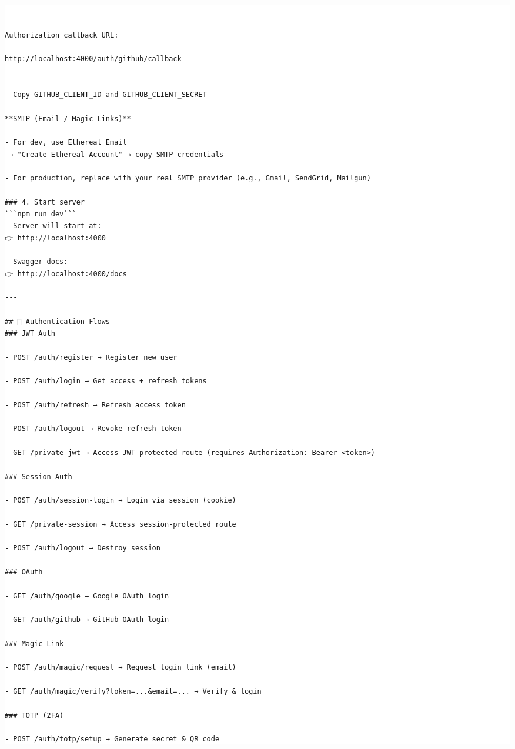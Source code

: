 ```


Authorization callback URL:

http://localhost:4000/auth/github/callback


- Copy GITHUB_CLIENT_ID and GITHUB_CLIENT_SECRET

**SMTP (Email / Magic Links)**

- For dev, use Ethereal Email
 → "Create Ethereal Account" → copy SMTP credentials

- For production, replace with your real SMTP provider (e.g., Gmail, SendGrid, Mailgun)

### 4. Start server
```npm run dev```
- Server will start at:
👉 http://localhost:4000

- Swagger docs:
👉 http://localhost:4000/docs

---

## 🔑 Authentication Flows
### JWT Auth

- POST /auth/register → Register new user

- POST /auth/login → Get access + refresh tokens

- POST /auth/refresh → Refresh access token

- POST /auth/logout → Revoke refresh token

- GET /private-jwt → Access JWT-protected route (requires Authorization: Bearer <token>)

### Session Auth

- POST /auth/session-login → Login via session (cookie)

- GET /private-session → Access session-protected route

- POST /auth/logout → Destroy session

### OAuth

- GET /auth/google → Google OAuth login

- GET /auth/github → GitHub OAuth login

### Magic Link

- POST /auth/magic/request → Request login link (email)

- GET /auth/magic/verify?token=...&email=... → Verify & login

### TOTP (2FA)

- POST /auth/totp/setup → Generate secret & QR code

```